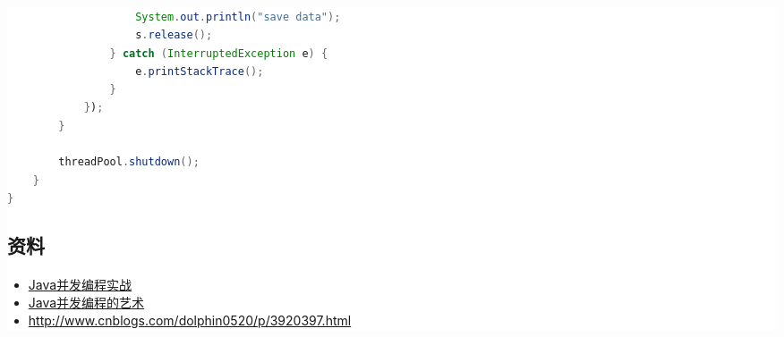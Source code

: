 ```java
                    System.out.println("save data");
                    s.release();
                } catch (InterruptedException e) {
                    e.printStackTrace();
                }
            });
        }

        threadPool.shutdown();
    }
}
```

## 资料

- [Java并发编程实战](https://item.jd.com/10922250.html)
- [Java并发编程的艺术](https://item.jd.com/11740734.html)
- http://www.cnblogs.com/dolphin0520/p/3920397.html
